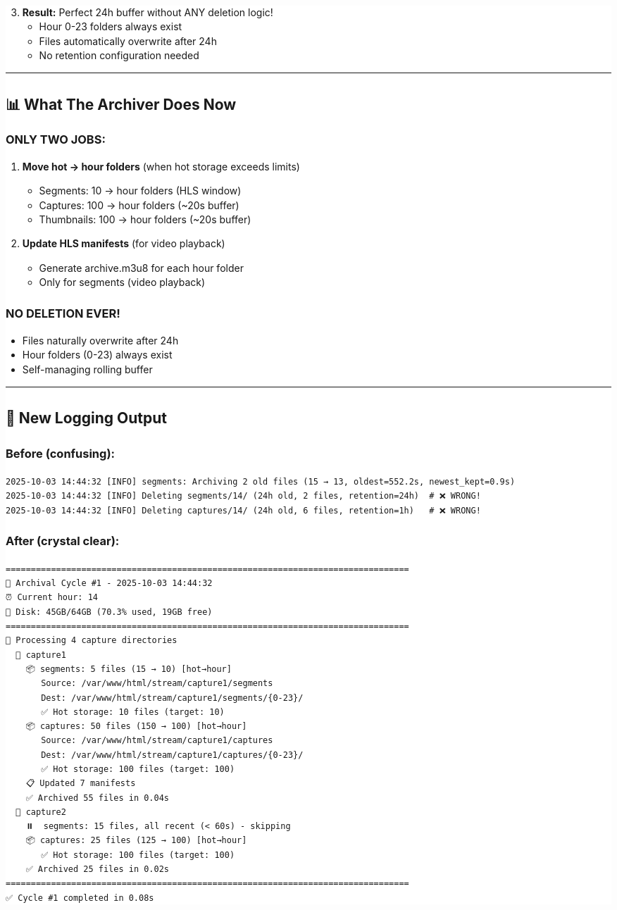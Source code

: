 3. **Result:** Perfect 24h buffer without ANY deletion logic!
   - Hour 0-23 folders always exist
   - Files automatically overwrite after 24h
   - No retention configuration needed

---

## 📊 What The Archiver Does Now

### **ONLY TWO JOBS:**

1. **Move hot → hour folders** (when hot storage exceeds limits)
   - Segments: 10 → hour folders (HLS window)
   - Captures: 100 → hour folders (~20s buffer)
   - Thumbnails: 100 → hour folders (~20s buffer)

2. **Update HLS manifests** (for video playback)
   - Generate archive.m3u8 for each hour folder
   - Only for segments (video playback)

### **NO DELETION EVER!**
- Files naturally overwrite after 24h
- Hour folders (0-23) always exist
- Self-managing rolling buffer

---

## 📝 New Logging Output

### **Before (confusing):**
```
2025-10-03 14:44:32 [INFO] segments: Archiving 2 old files (15 → 13, oldest=552.2s, newest_kept=0.9s)
2025-10-03 14:44:32 [INFO] Deleting segments/14/ (24h old, 2 files, retention=24h)  # ❌ WRONG!
2025-10-03 14:44:32 [INFO] Deleting captures/14/ (24h old, 6 files, retention=1h)   # ❌ WRONG!
```

### **After (crystal clear):**
```
================================================================================
🔄 Archival Cycle #1 - 2025-10-03 14:44:32
⏰ Current hour: 14
💾 Disk: 45GB/64GB (70.3% used, 19GB free)
================================================================================
📂 Processing 4 capture directories
  📁 capture1
    📦 segments: 5 files (15 → 10) [hot→hour]
       Source: /var/www/html/stream/capture1/segments
       Dest: /var/www/html/stream/capture1/segments/{0-23}/
       ✅ Hot storage: 10 files (target: 10)
    📦 captures: 50 files (150 → 100) [hot→hour]
       Source: /var/www/html/stream/capture1/captures
       Dest: /var/www/html/stream/capture1/captures/{0-23}/
       ✅ Hot storage: 100 files (target: 100)
    📋 Updated 7 manifests
    ✅ Archived 55 files in 0.04s
  📁 capture2
    ⏸️  segments: 15 files, all recent (< 60s) - skipping
    📦 captures: 25 files (125 → 100) [hot→hour]
       ✅ Hot storage: 100 files (target: 100)
    ✅ Archived 25 files in 0.02s
================================================================================
✅ Cycle #1 completed in 0.08s
```